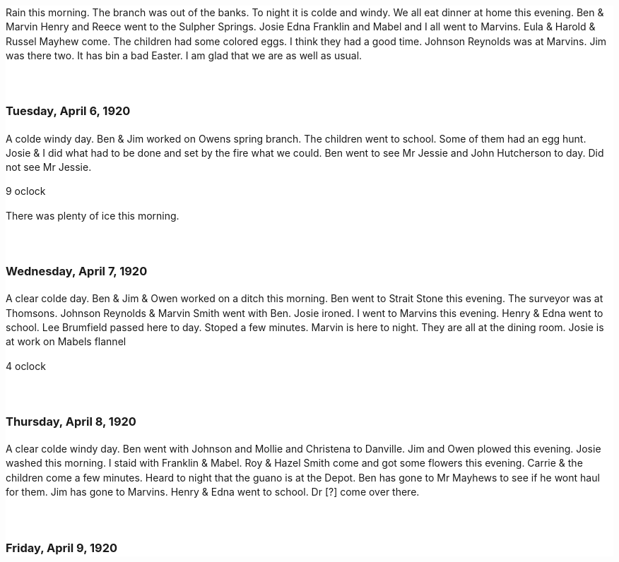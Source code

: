 <p>Rain this morning.  The branch was out of<span class='line-break'> </span> the banks.  To night it is colde and windy.<span class='line-break'> </span> We all eat dinner at home this evening.<span class='line-break'> </span> Ben &amp; Marvin Henry and Reece went to the <span class='line-break'> </span> Sulpher Springs.<span class='line-break'> </span> Josie Edna Franklin and Mabel and I all went<span class='line-break'> </span> to Marvins.  Eula &amp; Harold &amp; Russel Mayhew<span class='line-break'> </span> come.  The children had some colored eggs.<span class='line-break'> </span> I think they had a good time.<span class='line-break'> </span> Johnson Reynolds was at Marvins.<span class='line-break'> </span> Jim was there two.  It has bin a bad Easter.<span class='line-break'> </span> I am glad that we are as well as usual.</p>
</div>
</div>
<br />
<div id="page-1596">
<h3><a name="page-1596">Tuesday, April  6, 1920</a></h3>
<div class="page-content">
<p>A colde windy day.  Ben &amp; Jim worked on<span class='line-break'> </span> Owens spring branch.<span class='line-break'> </span> The children went to school.  Some of them<span class='line-break'> </span> had an egg hunt.<span class='line-break'> </span> Josie &amp; I did what had to be done and set<span class='line-break'> </span> by the fire what we could.<span class='line-break'> </span> Ben went to see Mr Jessie and John<span class='line-break'> </span> Hutcherson to day.  Did not see Mr Jessie.<span class='line-break'> </span></p>
<p> 9 oclock<span class='line-break'> </span></p>
<p> There was plenty of ice this morning.</p>
</div>
</div>
<br />
<div id="page-1597">
<h3><a name="page-1597">Wednesday, April  7, 1920</a></h3>
<div class="page-content">
<p>A clear colde day.  Ben &amp; Jim &amp; Owen worked on<span class='line-break'> </span> a ditch this morning.  Ben went to Strait Stone<span class='line-break'> </span> this evening.  The surveyor was at Thomsons.<span class='line-break'> </span> Johnson Reynolds &amp; Marvin Smith went with Ben.<span class='line-break'> </span> Josie ironed.  I went to Marvins this evening.<span class='line-break'> </span> Henry &amp; Edna went to school.<span class='line-break'> </span> Lee Brumfield passed here to day.  Stoped a<span class='line-break'> </span> few minutes.<span class='line-break'> </span> Marvin is here to night.  They are all at the<span class='line-break'> </span> dining room.<span class='line-break'> </span> Josie is at work on Mabels flannel<span class='line-break'> </span></p>
<p> 4 oclock</p>
</div>
</div>
<br />
<div id="page-1598">
<h3><a name="page-1598">Thursday, April  8, 1920</a></h3>
<div class="page-content">
<p>A clear colde windy day.  Ben went with<span class='line-break'> </span> Johnson and Mollie and Christena to Danville. <span class='line-break'> </span> Jim and Owen plowed this evening.<span class='line-break'> </span> Josie washed this morning.  I staid with<span class='line-break'> </span> Franklin &amp; Mabel.  <span class='line-break'> </span> Roy &amp; Hazel Smith come and got some flowers <span class='line-break'> </span> this evening.<span class='line-break'> </span> Carrie &amp; the children come a few minutes.  <span class='line-break'> </span> Heard to night that the guano is at the<span class='line-break'> </span> Depot.  Ben has gone to Mr Mayhews to see if<span class='line-break'> </span> he wont haul for them.  <span class='line-break'> </span> Jim has gone to Marvins.<span class='line-break'> </span> Henry &amp; Edna went to school.  Dr [?] come<span class='line-break'> </span> over there.</p>
</div>
</div>
<br />
<div id="page-1599">
<h3><a name="page-1599">Friday, April  9, 1920</a></h3>
<div class="page-content">